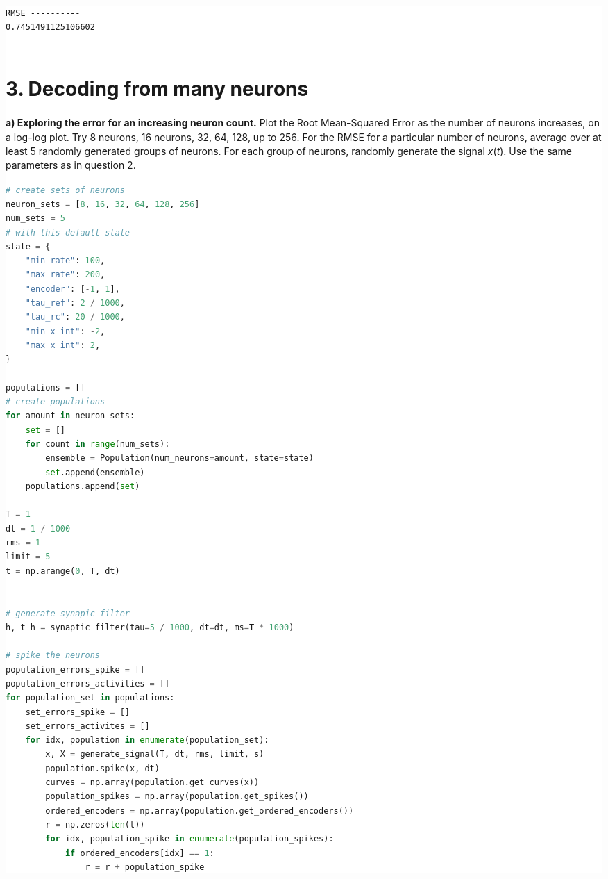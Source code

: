     RMSE ----------
    0.7451491125106602
    -----------------


# 3. Decoding from many neurons

**a) Exploring the error for an increasing neuron count.** Plot the Root Mean-Squared Error as the number of neurons increases, on a log-log plot. Try $8$ neurons, $16$ neurons, $32$, $64$, $128$, up to $256$. For the RMSE for a particular number of neurons, average over at least $5$ randomly generated groups of neurons. For each group of neurons, randomly generate the signal $x(t)$. Use the same parameters as in question 2.



```python
# create sets of neurons
neuron_sets = [8, 16, 32, 64, 128, 256]
num_sets = 5
# with this default state
state = {
    "min_rate": 100,
    "max_rate": 200,
    "encoder": [-1, 1],
    "tau_ref": 2 / 1000,
    "tau_rc": 20 / 1000,
    "min_x_int": -2,
    "max_x_int": 2,
}

populations = []
# create populations
for amount in neuron_sets:
    set = []
    for count in range(num_sets):
        ensemble = Population(num_neurons=amount, state=state)
        set.append(ensemble)
    populations.append(set)

T = 1
dt = 1 / 1000
rms = 1
limit = 5
t = np.arange(0, T, dt)


# generate synapic filter
h, t_h = synaptic_filter(tau=5 / 1000, dt=dt, ms=T * 1000)

# spike the neurons
population_errors_spike = []
population_errors_activities = []
for population_set in populations:
    set_errors_spike = []
    set_errors_activites = []
    for idx, population in enumerate(population_set):
        x, X = generate_signal(T, dt, rms, limit, s)
        population.spike(x, dt)
        curves = np.array(population.get_curves(x))
        population_spikes = np.array(population.get_spikes())
        ordered_encoders = np.array(population.get_ordered_encoders())
        r = np.zeros(len(t))
        for idx, population_spike in enumerate(population_spikes):
            if ordered_encoders[idx] == 1:
                r = r + population_spike
```